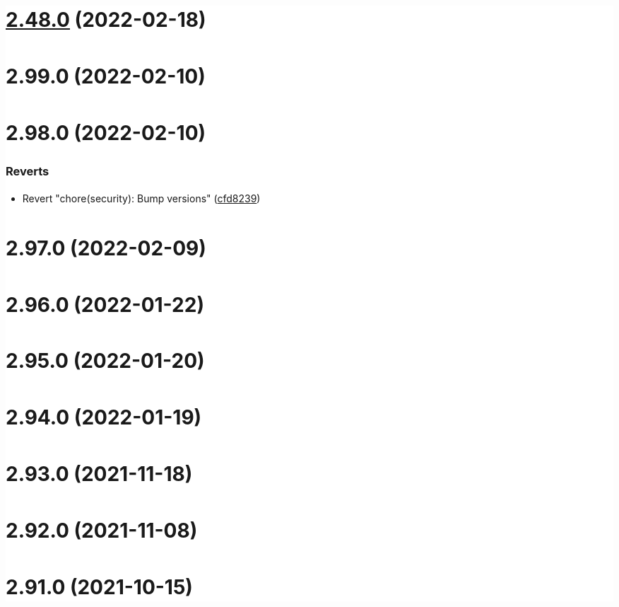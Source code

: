 




# [2.48.0](https://github.com/hpcc-systems/Visualization/compare/@hpcc-js/timeline@2.7.16...@hpcc-js/timeline@2.48.0) (2022-02-18)



# 2.99.0 (2022-02-10)



# 2.98.0 (2022-02-10)


### Reverts

* Revert "chore(security): Bump versions" ([cfd8239](https://github.com/hpcc-systems/Visualization/commit/cfd8239224493eacb8805cf43c2ca2c7cedf915b))



# 2.97.0 (2022-02-09)



# 2.96.0 (2022-01-22)



# 2.95.0 (2022-01-20)



# 2.94.0 (2022-01-19)



# 2.93.0 (2021-11-18)



# 2.92.0 (2021-11-08)



# 2.91.0 (2021-10-15)
